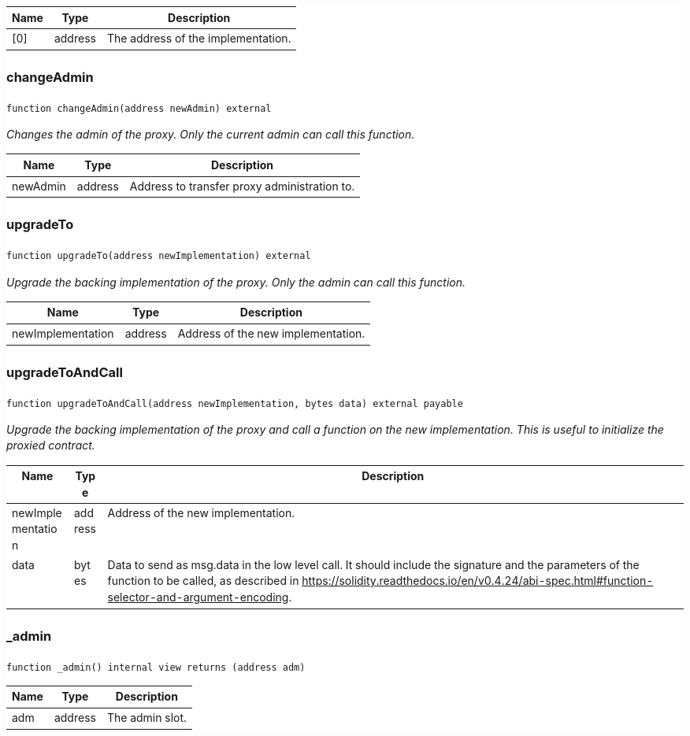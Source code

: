 | Name | Type | Description |
| ---- | ---- | ----------- |
| [0] | address | The address of the implementation. |

### changeAdmin

```solidity
function changeAdmin(address newAdmin) external
```

_Changes the admin of the proxy.
Only the current admin can call this function._

| Name | Type | Description |
| ---- | ---- | ----------- |
| newAdmin | address | Address to transfer proxy administration to. |

### upgradeTo

```solidity
function upgradeTo(address newImplementation) external
```

_Upgrade the backing implementation of the proxy.
Only the admin can call this function._

| Name | Type | Description |
| ---- | ---- | ----------- |
| newImplementation | address | Address of the new implementation. |

### upgradeToAndCall

```solidity
function upgradeToAndCall(address newImplementation, bytes data) external payable
```

_Upgrade the backing implementation of the proxy and call a function
on the new implementation.
This is useful to initialize the proxied contract._

| Name | Type | Description |
| ---- | ---- | ----------- |
| newImplementation | address | Address of the new implementation. |
| data | bytes | Data to send as msg.data in the low level call. It should include the signature and the parameters of the function to be called, as described in https://solidity.readthedocs.io/en/v0.4.24/abi-spec.html#function-selector-and-argument-encoding. |

### _admin

```solidity
function _admin() internal view returns (address adm)
```

| Name | Type | Description |
| ---- | ---- | ----------- |
| adm | address | The admin slot. |

